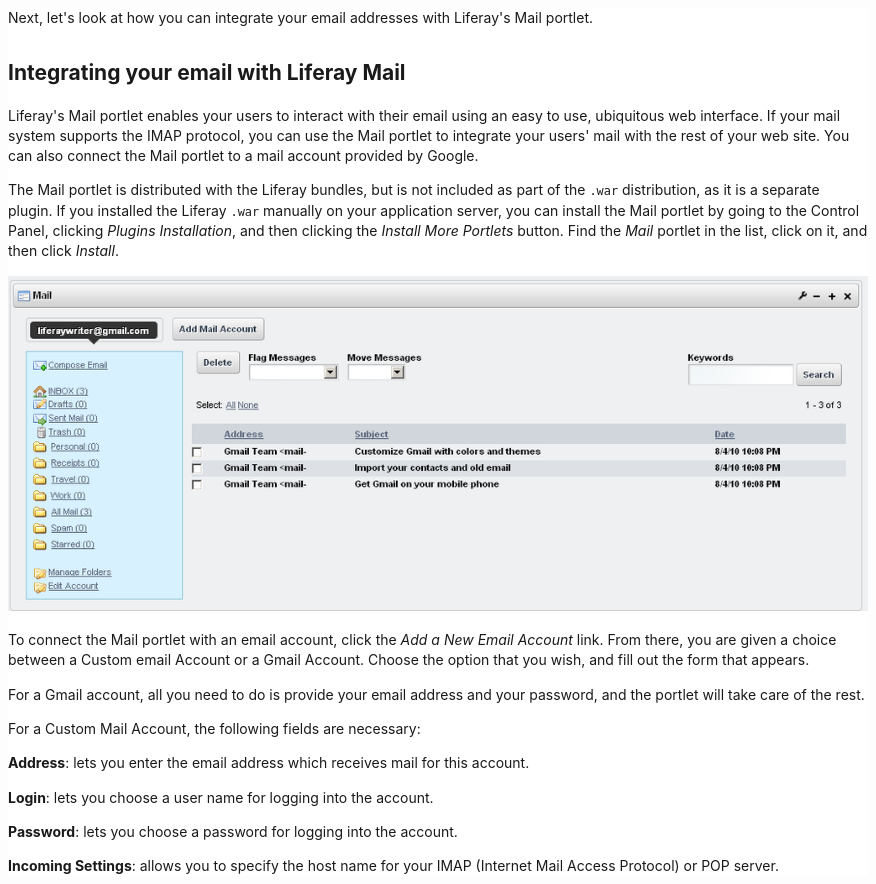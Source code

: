 Next, let's look at how you can integrate your email addresses with Liferay's
Mail portlet.

## Integrating your email with Liferay Mail  

Liferay's Mail portlet enables your users to interact with their email using an
easy to use, ubiquitous web interface. If your mail system supports the IMAP
protocol, you can use the Mail portlet to integrate your users' mail with the
rest of your web site. You can also connect the Mail portlet to a mail account
provided by Google.

The Mail portlet is distributed with the Liferay bundles, but is not included
as part of the `.war` distribution, as it is a separate plugin. If you
installed the Liferay `.war` manually on your application server, you can
install the Mail portlet by going to the Control Panel, clicking *Plugins
Installation*, and then clicking the *Install More Portlets* button. Find the
*Mail* portlet in the list, click on it, and then click *Install*.

![Figure 8.51: Liferay's Mail Portlet](../../images/05-mail-portlet.png)

To connect the Mail portlet with an email account, click the *Add a New Email
Account* link. From there, you are given a choice between a Custom email
Account or a Gmail Account. Choose the option that you wish, and fill out the
form that appears.

For a Gmail account, all you need to do is provide your email address and your
password, and the portlet will take care of the rest.

For a Custom Mail Account, the following fields are necessary:

**Address**: lets you enter the email address which receives mail for this
account.

**Login**: lets you choose a user name for logging into the account.

**Password**: lets you choose a password for logging into the account.

**Incoming Settings**: allows you to specify the host name for your IMAP
(Internet Mail Access Protocol) or POP server.
